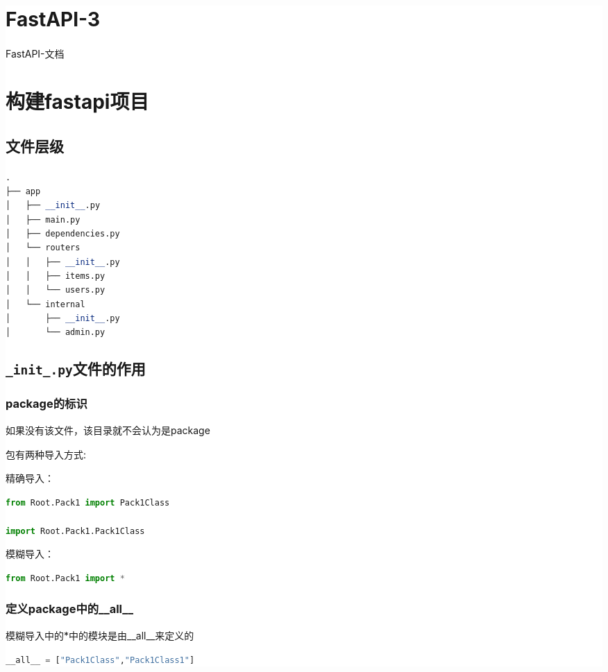 # FastAPI-3



FastAPI-文档


# 构建fastapi项目

## 文件层级

```python
.
├── app
│   ├── __init__.py
│   ├── main.py
│   ├── dependencies.py
│   └── routers
│   │   ├── __init__.py
│   │   ├── items.py
│   │   └── users.py
│   └── internal
│       ├── __init__.py
│       └── admin.py

```

## `_init_.py`文件的作用

### package的标识

如果没有该文件，该目录就不会认为是package

包有两种导入方式:

精确导入：

```python
from Root.Pack1 import Pack1Class

import Root.Pack1.Pack1Class
```

模糊导入：

```python
from Root.Pack1 import *
```

### 定义package中的__all__

模糊导入中的*中的模块是由__all__来定义的

```python
__all__ = ["Pack1Class","Pack1Class1"]
```
